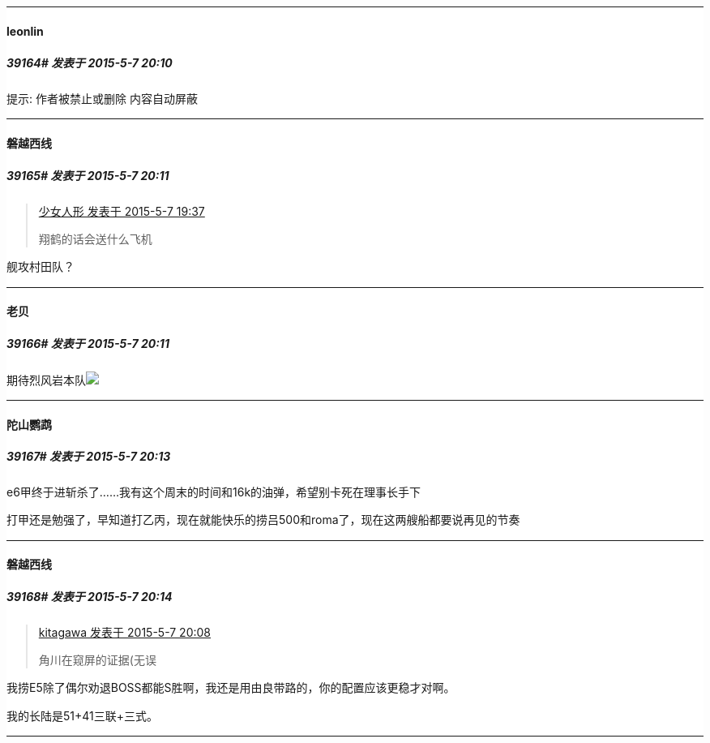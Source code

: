 
-----

####  leonlin  
##### 39164#       发表于 2015-5-7 20:10

提示: 作者被禁止或删除 内容自动屏蔽


-----

####  磐越西线  
##### 39165#       发表于 2015-5-7 20:11


<blockquote><a href="httphttps://bbs.saraba1st.com/2b/forum.php?mod=redirect&amp;goto=findpost&amp;pid=28887279&amp;ptid=930880" target="_blank">少女人形 发表于 2015-5-7 19:37</a>

翔鹤的话会送什么飞机</blockquote>
舰攻村田队？


-----

####  老贝  
##### 39166#       发表于 2015-5-7 20:11


期待烈风岩本队<img src="https://static.saraba1st.com/image/smiley/normal/066.gif" referrerpolicy="no-referrer">


-----

####  陀山鹦鹉  
##### 39167#       发表于 2015-5-7 20:13


e6甲终于进斩杀了……我有这个周末的时间和16k的油弹，希望别卡死在理事长手下


打甲还是勉强了，早知道打乙丙，现在就能快乐的捞吕500和roma了，现在这两艘船都要说再见的节奏


-----

####  磐越西线  
##### 39168#       发表于 2015-5-7 20:14


<blockquote><a href="httphttps://bbs.saraba1st.com/2b/forum.php?mod=redirect&amp;goto=findpost&amp;pid=28887508&amp;ptid=930880" target="_blank">kitagawa 发表于 2015-5-7 20:08</a>

角川在窥屏的证据(无误</blockquote>
我捞E5除了偶尔劝退BOSS都能S胜啊，我还是用由良带路的，你的配置应该更稳才对啊。

我的长陆是51+41三联+三式。


-----
